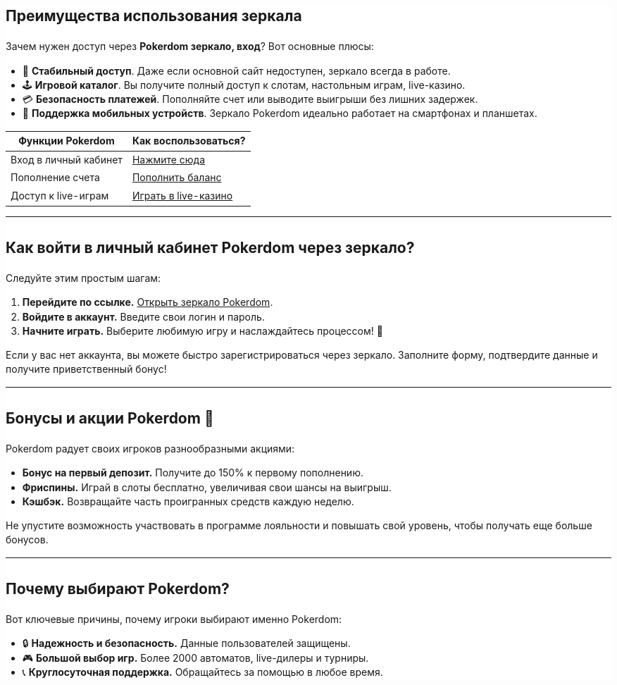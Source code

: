 
## **Преимущества использования зеркала**

Зачем нужен доступ через **Pokerdom зеркало, вход**? Вот основные плюсы:

- 🌟 **Стабильный доступ**. Даже если основной сайт недоступен, зеркало всегда в работе.
- 🕹️ **Игровой каталог**. Вы получите полный доступ к слотам, настольным играм, live-казино.
- 💳 **Безопасность платежей**. Пополняйте счет или выводите выигрыши без лишних задержек.
- 📱 **Поддержка мобильных устройств**. Зеркало Pokerdom идеально работает на смартфонах и планшетах.  

| **Функции Pokerdom**                  | **Как воспользоваться?**               |
|---------------------------------------|-----------------------------------------|
| Вход в личный кабинет                 | [Нажмите сюда](https://brandplay.link/Bxg7SC7H)           |
| Пополнение счета                      | [Пополнить баланс](https://brandplay.link/Bxg7SC7H)       |
| Доступ к live-играм                   | [Играть в live-казино](https://brandplay.link/Bxg7SC7H)   |

---

## **Как войти в личный кабинет Pokerdom через зеркало?**

Следуйте этим простым шагам:

1. **Перейдите по ссылке.** [Открыть зеркало Pokerdom](https://brandplay.link/Bxg7SC7H).  
2. **Войдите в аккаунт.** Введите свои логин и пароль.  
3. **Начните играть.** Выберите любимую игру и наслаждайтесь процессом! 🎲  

Если у вас нет аккаунта, вы можете быстро зарегистрироваться через зеркало. Заполните форму, подтвердите данные и получите приветственный бонус!  

---

## **Бонусы и акции Pokerdom 🎁**

Pokerdom радует своих игроков разнообразными акциями:  

- **Бонус на первый депозит.** Получите до 150% к первому пополнению.  
- **Фриспины.** Играй в слоты бесплатно, увеличивая свои шансы на выигрыш.  
- **Кэшбэк.** Возвращайте часть проигранных средств каждую неделю.  

Не упустите возможность участвовать в программе лояльности и повышать свой уровень, чтобы получать еще больше бонусов.  

---

## **Почему выбирают Pokerdom?**

Вот ключевые причины, почему игроки выбирают именно Pokerdom:  

- 🔒 **Надежность и безопасность.** Данные пользователей защищены.  
- 🎮 **Большой выбор игр.** Более 2000 автоматов, live-дилеры и турниры.  
- 📞 **Круглосуточная поддержка.** Обращайтесь за помощью в любое время.  
